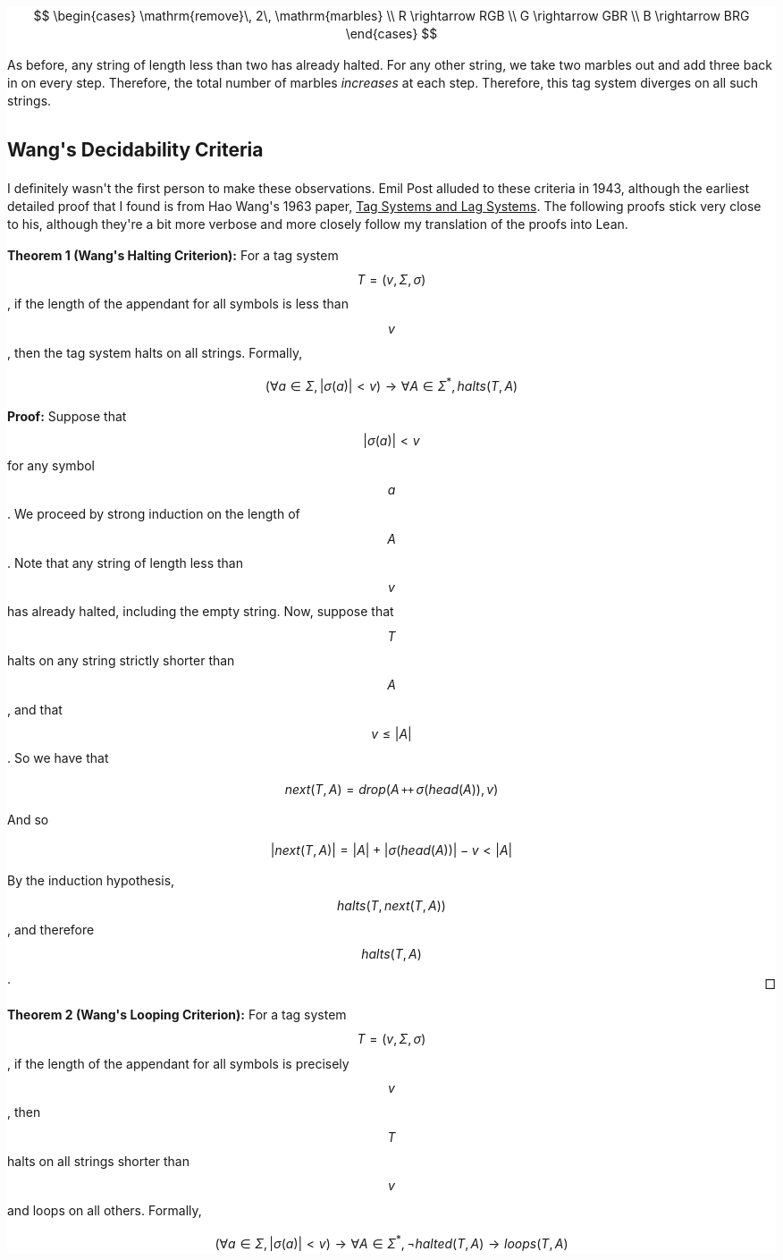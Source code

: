 $$
\begin{cases}
\mathrm{remove}\, 2\, \mathrm{marbles} \\
R \rightarrow RGB \\
G \rightarrow GBR \\
B \rightarrow BRG
\end{cases}
$$

As before, any string of length less than two has already halted. For any other
string, we take two marbles out and add three back in on every step. Therefore,
the total number of marbles _increases_ at each step. Therefore, this tag system
diverges on all such strings.

## Wang's Decidability Criteria

I definitely wasn't the first person to make these observations. Emil Post
alluded to these criteria in 1943, although the earliest detailed proof that I
found is from Hao Wang's 1963 paper, [Tag Systems and Lag Systems](https://doi.org/10.1007/BF01343730).
The following proofs stick very close to his, although they're a bit more
verbose and more closely follow my translation of the proofs into Lean.

<b>Theorem 1 (Wang's Halting Criterion):</b> For a tag system $$T = (v, \Sigma, \sigma)$$,
if the length of the appendant for all symbols is less than $$v$$, then the tag
system halts on all strings. Formally,

$$
(\forall a \in \Sigma, \left|\sigma(a)\right| < v) \rightarrow \forall A \in \Sigma^\ast, halts(T, A)
$$

<b>Proof:</b> Suppose that $$\left|\sigma(a)\right| < v$$ for any symbol $$a$$.
We proceed by strong induction on the length of $$A$$. Note that any string of
length less than $$v$$ has already halted, including the empty string. Now,
suppose that $$T$$ halts on any string strictly shorter than $$A$$, and that
$$v \le \left|A\right|$$. So we have that

$$ next(T, A) = drop (A \, \texttt{++} \, \sigma(head(A)), v) $$

And so

$$ \left|next(T, A)\right| = \left|A\right| + \left|\sigma(head(A))\right| - v < \left|A\right| $$

By the induction hypothesis, $$halts(T, next(T, A))$$, and therefore
$$halts(T, A)$$.
<p style="text-align:right; margin-top: -2em">□</p>



<b>Theorem 2 (Wang's Looping Criterion):</b> For a tag system $$T = (v, \Sigma, \sigma)$$,
if the length of the appendant for all symbols is precisely $$v$$, then $$T$$
halts on all strings shorter than $$v$$ and loops on all others. Formally,

$$
(\forall a \in \Sigma, \left|\sigma(a)\right| < v) \rightarrow \forall A \in \Sigma^\ast, \neg halted(T, A) \rightarrow loops(T, A)
$$
